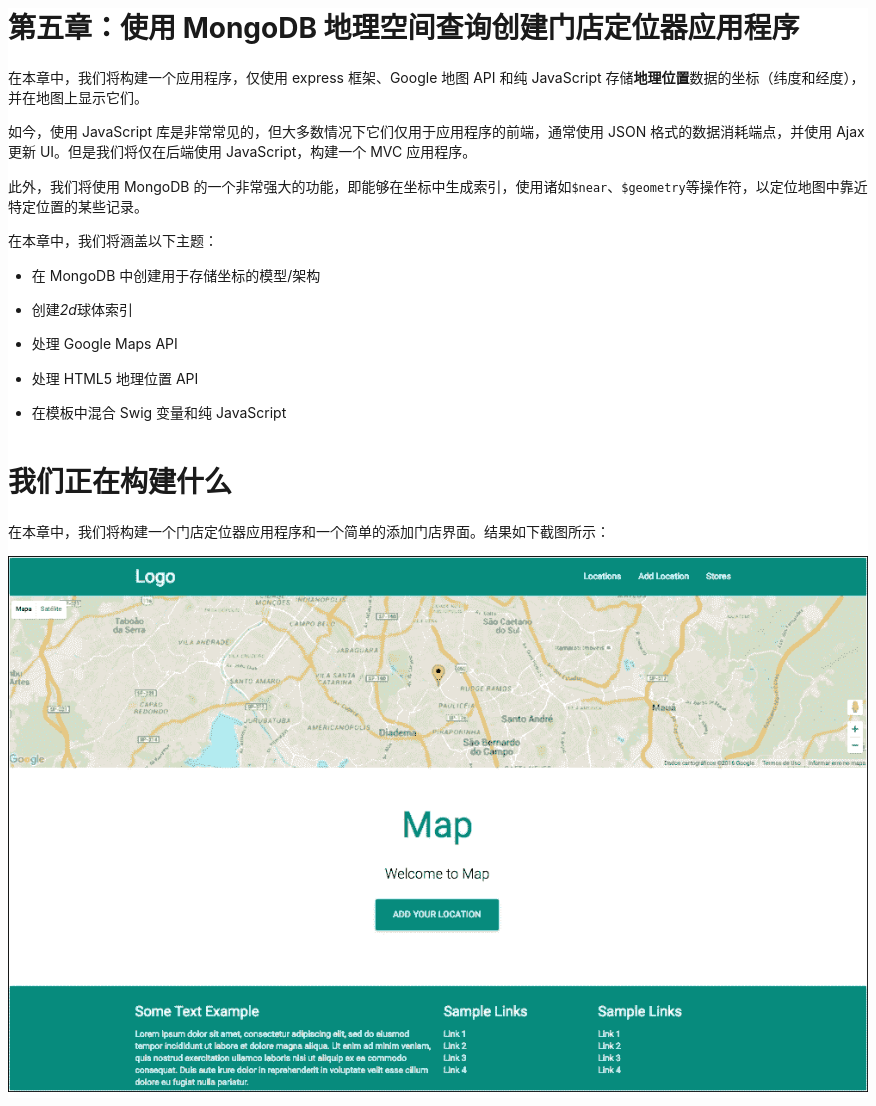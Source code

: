 # 第五章：使用 MongoDB 地理空间查询创建门店定位器应用程序

在本章中，我们将构建一个应用程序，仅使用 express 框架、Google 地图 API 和纯 JavaScript 存储**地理位置**数据的坐标（纬度和经度），并在地图上显示它们。

如今，使用 JavaScript 库是非常常见的，但大多数情况下它们仅用于应用程序的前端，通常使用 JSON 格式的数据消耗端点，并使用 Ajax 更新 UI。但是我们将仅在后端使用 JavaScript，构建一个 MVC 应用程序。

此外，我们将使用 MongoDB 的一个非常强大的功能，即能够在坐标中生成索引，使用诸如`$near`、`$geometry`等操作符，以定位地图中靠近特定位置的某些记录。

在本章中，我们将涵盖以下主题：

+   在 MongoDB 中创建用于存储坐标的模型/架构

+   创建*2d*球体索引

+   处理 Google Maps API

+   处理 HTML5 地理位置 API

+   在模板中混合 Swig 变量和纯 JavaScript

# 我们正在构建什么

在本章中，我们将构建一个门店定位器应用程序和一个简单的添加门店界面。结果如下截图所示：

![我们正在构建什么](img/image_05_001.jpg)
